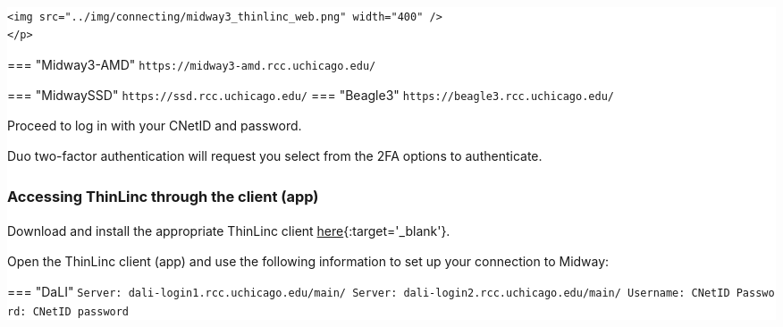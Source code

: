     <img src="../img/connecting/midway3_thinlinc_web.png" width="400" />
    </p> 

=== "Midway3-AMD"
    ```
    https://midway3-amd.rcc.uchicago.edu/
    ```

=== "MidwaySSD"
    ```
    https://ssd.rcc.uchicago.edu/
    ```
=== "Beagle3"
    ```
    https://beagle3.rcc.uchicago.edu/
    ```

Proceed to log in with your CNetID and password.

Duo two-factor authentication will request you select from the 2FA options to authenticate.


### Accessing ThinLinc through the client (app)
Download and install the appropriate ThinLinc client [here](https://www.cendio.com/thinlinc/download){:target='_blank'}. 

Open the ThinLinc client (app) and use the following information to set up your connection to Midway:

=== "DaLI"
    ```
    Server: dali-login1.rcc.uchicago.edu/main/
    Server: dali-login2.rcc.uchicago.edu/main/
    Username: CNetID
    Password: CNetID password
    ```
